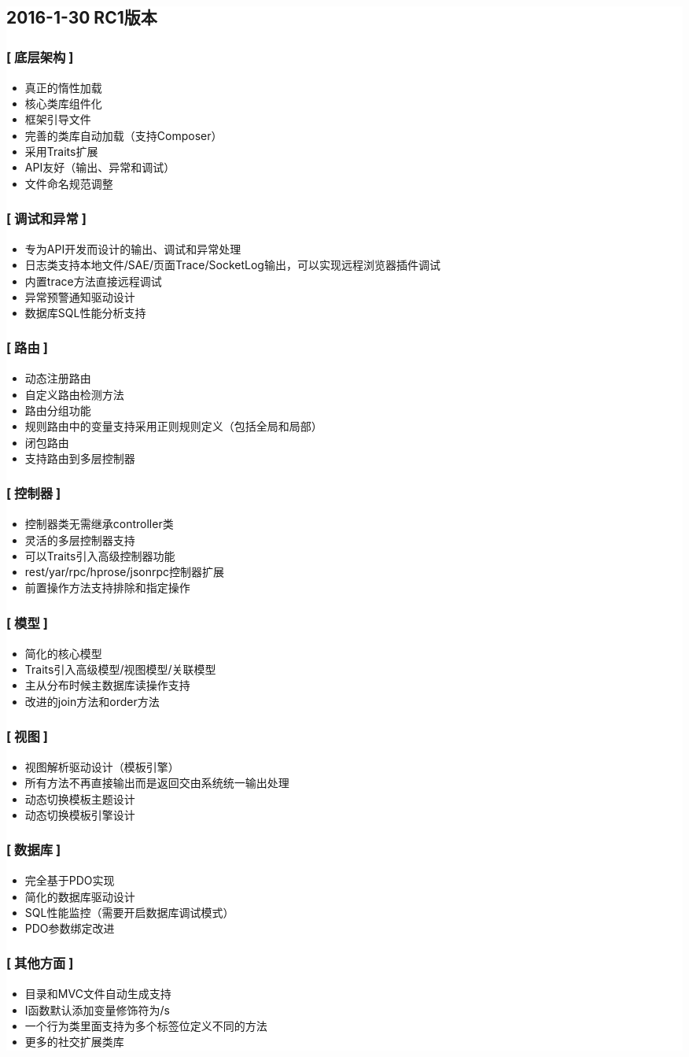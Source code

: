 ## 2016-1-30 RC1版本

### [ 底层架构 ]

* 真正的惰性加载
* 核心类库组件化
* 框架引导文件
* 完善的类库自动加载（支持Composer）
* 采用Traits扩展
* API友好（输出、异常和调试）
* 文件命名规范调整

### [ 调试和异常 ]

* 专为API开发而设计的输出、调试和异常处理
* 日志类支持本地文件/SAE/页面Trace/SocketLog输出，可以实现远程浏览器插件调试
* 内置trace方法直接远程调试
* 异常预警通知驱动设计
* 数据库SQL性能分析支持

### [ 路由 ]

* 动态注册路由
* 自定义路由检测方法
* 路由分组功能
* 规则路由中的变量支持采用正则规则定义（包括全局和局部）
* 闭包路由
* 支持路由到多层控制器

### [ 控制器 ]

* 控制器类无需继承controller类
* 灵活的多层控制器支持
* 可以Traits引入高级控制器功能
* rest/yar/rpc/hprose/jsonrpc控制器扩展
* 前置操作方法支持排除和指定操作

### [ 模型 ]

* 简化的核心模型
* Traits引入高级模型/视图模型/关联模型
* 主从分布时候主数据库读操作支持
* 改进的join方法和order方法

### [ 视图 ]

* 视图解析驱动设计（模板引擎）
* 所有方法不再直接输出而是返回交由系统统一输出处理
* 动态切换模板主题设计
* 动态切换模板引擎设计

### [ 数据库 ]

* 完全基于PDO实现
* 简化的数据库驱动设计
* SQL性能监控（需要开启数据库调试模式）
* PDO参数绑定改进

### [ 其他方面 ]

* 目录和MVC文件自动生成支持
* I函数默认添加变量修饰符为/s
* 一个行为类里面支持为多个标签位定义不同的方法
* 更多的社交扩展类库